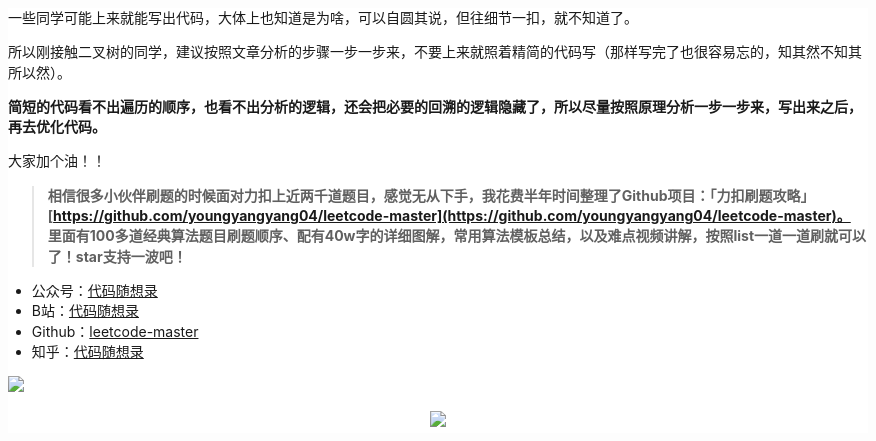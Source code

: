 一些同学可能上来就能写出代码，大体上也知道是为啥，可以自圆其说，但往细节一扣，就不知道了。

所以刚接触二叉树的同学，建议按照文章分析的步骤一步一步来，不要上来就照着精简的代码写（那样写完了也很容易忘的，知其然不知其所以然）。

**简短的代码看不出遍历的顺序，也看不出分析的逻辑，还会把必要的回溯的逻辑隐藏了，所以尽量按照原理分析一步一步来，写出来之后，再去优化代码。**

大家加个油！！


> **相信很多小伙伴刷题的时候面对力扣上近两千道题目，感觉无从下手，我花费半年时间整理了Github项目：「力扣刷题攻略」[https://github.com/youngyangyang04/leetcode-master](https://github.com/youngyangyang04/leetcode-master)。 里面有100多道经典算法题目刷题顺序、配有40w字的详细图解，常用算法模板总结，以及难点视频讲解，按照list一道一道刷就可以了！star支持一波吧！**

* 公众号：[代码随想录](https://img-blog.csdnimg.cn/20201210231711160.png)
* B站：[代码随想录](https://space.bilibili.com/525438321)
* Github：[leetcode-master](https://github.com/youngyangyang04/leetcode-master)
* 知乎：[代码随想录](https://www.zhihu.com/people/sun-xiu-yang-64)

![](https://img-blog.csdnimg.cn/2021013018121150.png)
<div align="center"><img src=https://code-thinking.cdn.bcebos.com/pics/01二维码.jpg width=450> </img></div>
